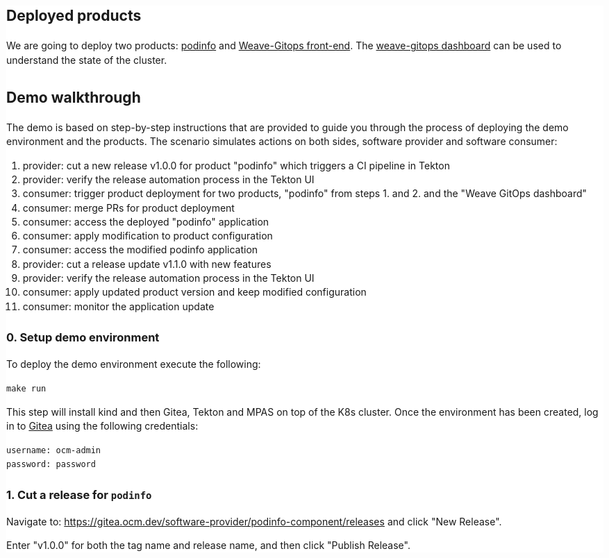 ## Deployed products

We are going to deploy two products: [podinfo](https://github.com/stefanprodan/podinfo) and [Weave-Gitops front-end](https://github.com/weaveworks/weave-gitops). The [weave-gitops dashboard](https://weave-gitops.ocm.dev) can be used to understand the state of the cluster.

## Demo walkthrough

The demo is based on step-by-step instructions that are provided to guide you through the process of deploying the demo environment and the products. The scenario simulates actions on both sides, software provider and software consumer:

1. provider: cut a new release v1.0.0 for product "podinfo" which triggers a CI pipeline in Tekton
2. provider: verify the release automation process in the Tekton UI
3. consumer: trigger product deployment for two products, "podinfo" from steps 1. and 2. and the "Weave GitOps dashboard"
4. consumer: merge PRs for product deployment
5. consumer: access the deployed "podinfo" application
6. consumer: apply modification to product configuration
7. consumer: access the modified podinfo application
8. provider: cut a release update v1.1.0 with new features
9. provider: verify the release automation process in the Tekton UI
10. consumer: apply updated product version and keep modified configuration
11. consumer: monitor the application update

### 0. Setup demo environment

To deploy the demo environment execute the following:

`make run`

This step will install kind and then Gitea, Tekton and MPAS on top of the K8s cluster. Once the environment has been created, log in to [Gitea](https://gitea.ocm.dev) using the following credentials:

```
username: ocm-admin
password: password
```

### 1. Cut a release for `podinfo`

Navigate to: https://gitea.ocm.dev/software-provider/podinfo-component/releases and click "New Release".

Enter "v1.0.0" for both the tag name and release name, and then click "Publish Release".
